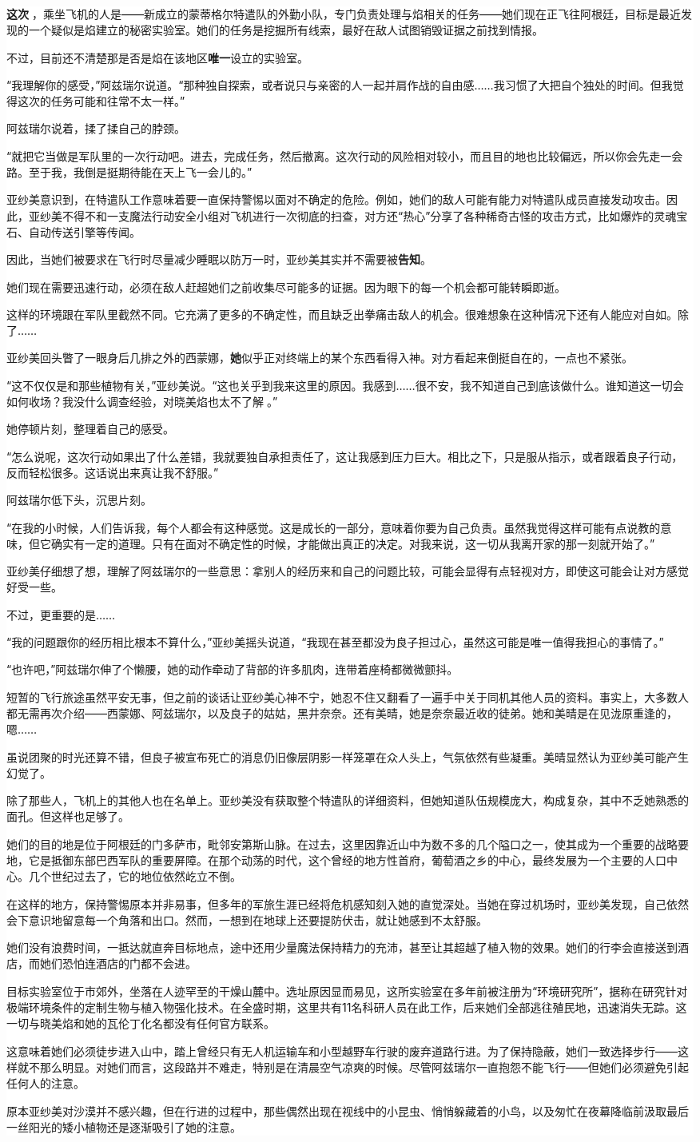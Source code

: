 **这次** ，乘坐飞机的人是——新成立的蒙蒂格尔特遣队的外勤小队，专门负责处理与焰相关的任务——她们现在正飞往阿根廷，目标是最近发现的一个疑似是焰建立的秘密实验室。她们的任务是挖掘所有线索，最好在敌人试图销毁证据之前找到情报。

不过，目前还不清楚那是否是焰在该地区**唯一**设立的实验室。

“我理解你的感受，”阿兹瑞尔说道。“那种独自探索，或者说只与亲密的人一起并肩作战的自由感……我习惯了大把自个独处的时间。但我觉得这次的任务可能和往常不太一样。”

阿兹瑞尔说着，揉了揉自己的脖颈。

“就把它当做是军队里的一次行动吧。进去，完成任务，然后撤离。这次行动的风险相对较小，而且目的地也比较偏远，所以你会先走一会路。至于我，我倒是挺期待能在天上飞一会儿的。”

亚纱美意识到，在特遣队工作意味着要一直保持警惕以面对不确定的危险。例如，她们的敌人可能有能力对特遣队成员直接发动攻击。因此，亚纱美不得不和一支魔法行动安全小组对飞机进行一次彻底的扫查，对方还“热心”分享了各种稀奇古怪的攻击方式，比如爆炸的灵魂宝石、自动传送引擎等传闻。

因此，当她们被要求在飞行时尽量减少睡眠以防万一时，亚纱美其实并不需要被**告知**。

她们现在需要迅速行动，必须在敌人赶超她们之前收集尽可能多的证据。因为眼下的每一个机会都可能转瞬即逝。

这样的环境跟在军队里截然不同。它充满了更多的不确定性，而且缺乏出拳痛击敌人的机会。很难想象在这种情况下还有人能应对自如。除了……

亚纱美回头瞥了一眼身后几排之外的西蒙娜，**她**似乎正对终端上的某个东西看得入神。对方看起来倒挺自在的，一点也不紧张。

“这不仅仅是和那些植物有关，”亚纱美说。“这也关乎到我来这里的原因。我感到……很不安，我不知道自己到底该做什么。谁知道这一切会如何收场？我没什么调查经验，对晓美焰也太不了解 。”

她停顿片刻，整理着自己的感受。

“怎么说呢，这次行动如果出了什么差错，我就要独自承担责任了，这让我感到压力巨大。相比之下，只是服从指示，或者跟着良子行动，反而轻松很多。这话说出来真让我不舒服。”

阿兹瑞尔低下头，沉思片刻。

“在我的小时候，人们告诉我，每个人都会有这种感觉。这是成长的一部分，意味着你要为自己负责。虽然我觉得这样可能有点说教的意味，但它确实有一定的道理。只有在面对不确定性的时候，才能做出真正的决定。对我来说，这一切从我离开家的那一刻就开始了。”

亚纱美仔细想了想，理解了阿兹瑞尔的一些意思：拿别人的经历来和自己的问题比较，可能会显得有点轻视对方，即使这可能会让对方感觉好受一些。

不过，更重要的是……

“我的问题跟你的经历相比根本不算什么，”亚纱美摇头说道，“我现在甚至都没为良子担过心，虽然这可能是唯一值得我担心的事情了。”

“也许吧，”阿兹瑞尔伸了个懒腰，她的动作牵动了背部的许多肌肉，连带着座椅都微微颤抖。

短暂的飞行旅途虽然平安无事，但之前的谈话让亚纱美心神不宁，她忍不住又翻看了一遍手中关于同机其他人员的资料。事实上，大多数人都无需再次介绍——西蒙娜、阿兹瑞尔，以及良子的姑姑，黑井奈奈。还有美晴，她是奈奈最近收的徒弟。她和美晴是在见泷原重逢的，嗯……

虽说团聚的时光还算不错，但良子被宣布死亡的消息仍旧像层阴影一样笼罩在众人头上，气氛依然有些凝重。美晴显然认为亚纱美可能产生幻觉了。

除了那些人，飞机上的其他人也在名单上。亚纱美没有获取整个特遣队的详细资料，但她知道队伍规模庞大，构成复杂，其中不乏她熟悉的面孔。但这样也足够了。

她们的目的地是位于阿根廷的门多萨市，毗邻安第斯山脉。在过去，这里因靠近山中为数不多的几个隘口之一，使其成为一个重要的战略要地，它是抵御东部巴西军队的重要屏障。在那个动荡的时代，这个曾经的地方性首府，葡萄酒之乡的中心，最终发展为一个主要的人口中心。几个世纪过去了，它的地位依然屹立不倒。

在这样的地方，保持警惕原本并非易事，但多年的军旅生涯已经将危机感知刻入她的直觉深处。当她在穿过机场时，亚纱美发现，自己依然会下意识地留意每一个角落和出口。然而，一想到在地球上还要提防伏击，就让她感到不太舒服。

她们没有浪费时间，一抵达就直奔目标地点，途中还用少量魔法保持精力的充沛，甚至让其超越了植入物的效果。她们的行李会直接送到酒店，而她们恐怕连酒店的门都不会进。

目标实验室位于市郊外，坐落在人迹罕至的干燥山麓中。选址原因显而易见，这所实验室在多年前被注册为“环境研究所”，据称在研究针对极端环境条件的定制生物与植入物强化技术。在全盛时期，这里共有11名科研人员在此工作，后来她们全部逃往殖民地，迅速消失无踪。这一切与晓美焰和她的瓦伦丁化名都没有任何官方联系。

这意味着她们必须徒步进入山中，踏上曾经只有无人机运输车和小型越野车行驶的废弃道路行进。为了保持隐蔽，她们一致选择步行——这样就不那么明显。对她们而言，这段路并不难走，特别是在清晨空气凉爽的时候。尽管阿兹瑞尔一直抱怨不能飞行——但她们必须避免引起任何人的注意。

原本亚纱美对沙漠并不感兴趣，但在行进的过程中，那些偶然出现在视线中的小昆虫、悄悄躲藏着的小鸟，以及匆忙在夜幕降临前汲取最后一丝阳光的矮小植物还是逐渐吸引了她的注意。
